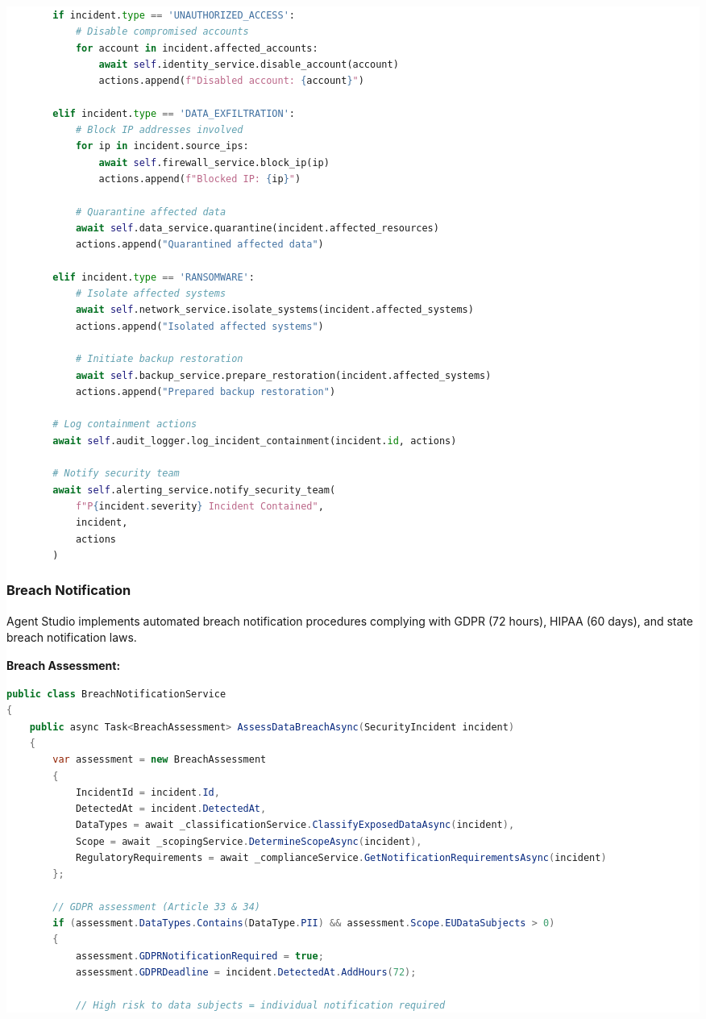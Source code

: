 ```python
        if incident.type == 'UNAUTHORIZED_ACCESS':
            # Disable compromised accounts
            for account in incident.affected_accounts:
                await self.identity_service.disable_account(account)
                actions.append(f"Disabled account: {account}")

        elif incident.type == 'DATA_EXFILTRATION':
            # Block IP addresses involved
            for ip in incident.source_ips:
                await self.firewall_service.block_ip(ip)
                actions.append(f"Blocked IP: {ip}")

            # Quarantine affected data
            await self.data_service.quarantine(incident.affected_resources)
            actions.append("Quarantined affected data")

        elif incident.type == 'RANSOMWARE':
            # Isolate affected systems
            await self.network_service.isolate_systems(incident.affected_systems)
            actions.append("Isolated affected systems")

            # Initiate backup restoration
            await self.backup_service.prepare_restoration(incident.affected_systems)
            actions.append("Prepared backup restoration")

        # Log containment actions
        await self.audit_logger.log_incident_containment(incident.id, actions)

        # Notify security team
        await self.alerting_service.notify_security_team(
            f"P{incident.severity} Incident Contained",
            incident,
            actions
        )
```

### Breach Notification

Agent Studio implements automated breach notification procedures complying with GDPR (72 hours), HIPAA (60 days), and state breach notification laws.

**Breach Assessment:**
```csharp
public class BreachNotificationService
{
    public async Task<BreachAssessment> AssessDataBreachAsync(SecurityIncident incident)
    {
        var assessment = new BreachAssessment
        {
            IncidentId = incident.Id,
            DetectedAt = incident.DetectedAt,
            DataTypes = await _classificationService.ClassifyExposedDataAsync(incident),
            Scope = await _scopingService.DetermineScopeAsync(incident),
            RegulatoryRequirements = await _complianceService.GetNotificationRequirementsAsync(incident)
        };

        // GDPR assessment (Article 33 & 34)
        if (assessment.DataTypes.Contains(DataType.PII) && assessment.Scope.EUDataSubjects > 0)
        {
            assessment.GDPRNotificationRequired = true;
            assessment.GDPRDeadline = incident.DetectedAt.AddHours(72);

            // High risk to data subjects = individual notification required
```